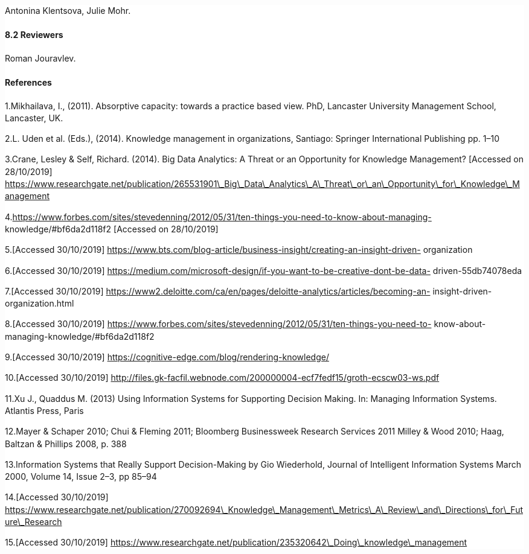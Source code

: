 Antonina Klentsova, Julie Mohr.

#### 8.2 Reviewers

Roman Jouravlev.

#### References

1.Mikhailava, I., (2011). Absorptive capacity: towards a practice based view. PhD, Lancaster University Management School, Lancaster, UK.

2.L. Uden et al. (Eds.), (2014). Knowledge management in organizations, Santiago: Springer International Publishing pp. 1–10

3.Crane, Lesley & Self, Richard. (2014). Big Data Analytics: A Threat or an Opportunity for Knowledge Management? \[Accessed on 28/10/2019\] https://www.researchgate.net/publication/265531901\_Big\_Data\_Analytics\_A\_Threat\_or\_an\_Opportunity\_for\_Knowledge\_Management

4.https://www.forbes.com/sites/stevedenning/2012/05/31/ten-things-you-need-to-know-about-managing- knowledge/#bf6da2d118f2 \[Accessed on 28/10/2019\]

5.\[Accessed 30/10/2019\] https://www.bts.com/blog-article/business-insight/creating-an-insight-driven- organization

6.\[Accessed 30/10/2019\] https://medium.com/microsoft-design/if-you-want-to-be-creative-dont-be-data- driven-55db74078eda

7.\[Accessed 30/10/2019\] https://www2.deloitte.com/ca/en/pages/deloitte-analytics/articles/becoming-an- insight-driven-organization.html

8.\[Accessed 30/10/2019\] https://www.forbes.com/sites/stevedenning/2012/05/31/ten-things-you-need-to- know-about-managing-knowledge/#bf6da2d118f2

9.\[Accessed 30/10/2019\] https://cognitive-edge.com/blog/rendering-knowledge/

10.\[Accessed 30/10/2019\] http://files.gk-facfil.webnode.com/200000004-ecf7fedf15/groth-ecscw03-ws.pdf

11.Xu J., Quaddus M. (2013) Using Information Systems for Supporting Decision Making. In: Managing Information Systems. Atlantis Press, Paris

12.Mayer & Schaper 2010; Chui & Fleming 2011; Bloomberg Businessweek Research Services 2011 Milley & Wood 2010; Haag, Baltzan & Phillips 2008, p. 388

13.Information Systems that Really Support Decision-Making by Gio Wiederhold, Journal of Intelligent Information Systems March 2000, Volume 14, Issue 2–3, pp 85–94

14.\[Accessed 30/10/2019\] https://www.researchgate.net/publication/270092694\_Knowledge\_Management\_Metrics\_A\_Review\_and\_Directions\_for\_Future\_Research

15.\[Accessed 30/10/2019\] https://www.researchgate.net/publication/235320642\_Doing\_knowledge\_management
